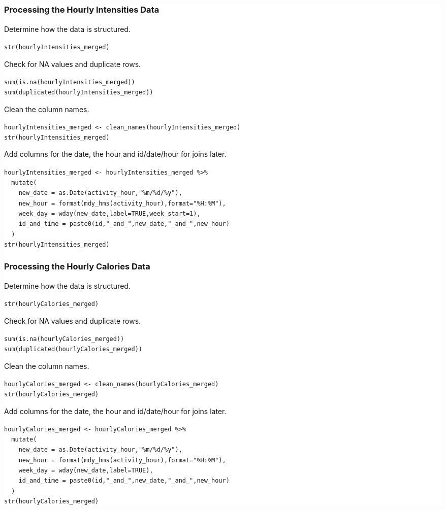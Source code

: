 ### Processing the Hourly Intensities Data

Determine how the data is structured.
```
str(hourlyIntensities_merged)
```

Check for NA values and duplicate rows.
```
sum(is.na(hourlyIntensities_merged))
sum(duplicated(hourlyIntensities_merged))
```

Clean the column names.
```
hourlyIntensities_merged <- clean_names(hourlyIntensities_merged)
str(hourlyIntensities_merged)
```

Add columns for the date, the hour and id/date/hour for joins later.
```
hourlyIntensities_merged <- hourlyIntensities_merged %>%
  mutate(
    new_date = as.Date(activity_hour,"%m/%d/%y"),
    new_hour = format(mdy_hms(activity_hour),format="%H:%M"),
    week_day = wday(new_date,label=TRUE,week_start=1),
    id_and_time = paste0(id,"_and_",new_date,"_and_",new_hour)
  )
str(hourlyIntensities_merged)
```

### Processing the Hourly Calories Data

Determine how the data is structured.
```
str(hourlyCalories_merged)
```

Check for NA values and duplicate rows.
```
sum(is.na(hourlyCalories_merged))
sum(duplicated(hourlyCalories_merged))
```

Clean the column names.
```
hourlyCalories_merged <- clean_names(hourlyCalories_merged)
str(hourlyCalories_merged)
```

Add columns for the date, the hour and id/date/hour for joins later.
```
hourlyCalories_merged <- hourlyCalories_merged %>%
  mutate(
    new_date = as.Date(activity_hour,"%m/%d/%y"),
    new_hour = format(mdy_hms(activity_hour),format="%H:%M"),
    week_day = wday(new_date,label=TRUE),
    id_and_time = paste0(id,"_and_",new_date,"_and_",new_hour)
  )
str(hourlyCalories_merged)
```
